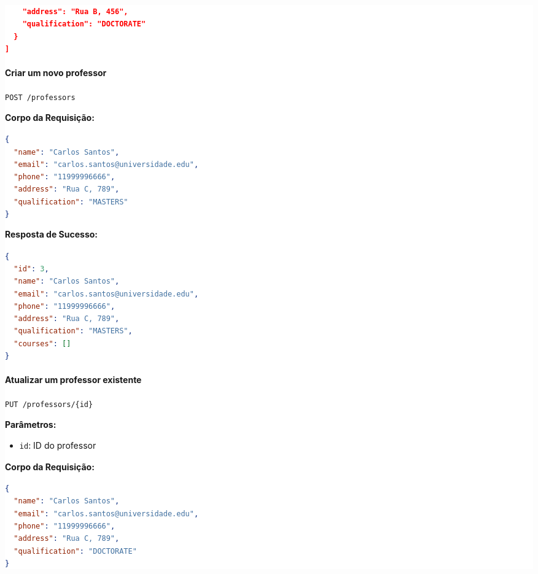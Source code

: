 ```json
    "address": "Rua B, 456",
    "qualification": "DOCTORATE"
  }
]
```

#### Criar um novo professor

```
POST /professors
```

**Corpo da Requisição:**

```json
{
  "name": "Carlos Santos",
  "email": "carlos.santos@universidade.edu",
  "phone": "11999996666",
  "address": "Rua C, 789",
  "qualification": "MASTERS"
}
```

**Resposta de Sucesso:**

```json
{
  "id": 3,
  "name": "Carlos Santos",
  "email": "carlos.santos@universidade.edu",
  "phone": "11999996666",
  "address": "Rua C, 789",
  "qualification": "MASTERS",
  "courses": []
}
```

#### Atualizar um professor existente

```
PUT /professors/{id}
```

**Parâmetros:**

- `id`: ID do professor

**Corpo da Requisição:**

```json
{
  "name": "Carlos Santos",
  "email": "carlos.santos@universidade.edu",
  "phone": "11999996666",
  "address": "Rua C, 789",
  "qualification": "DOCTORATE"
}
```
